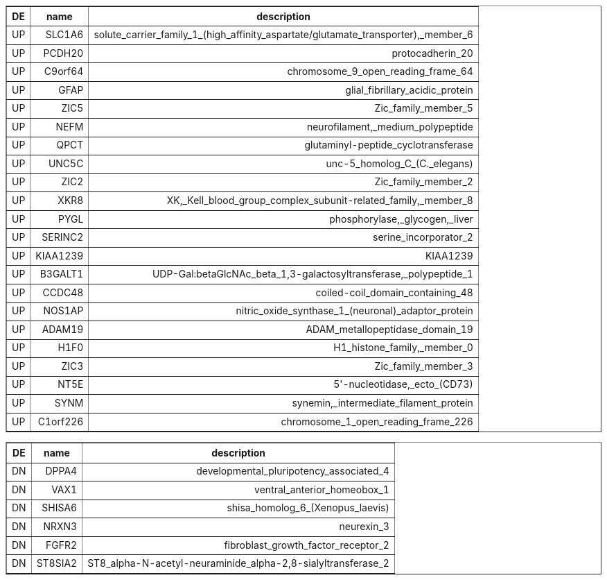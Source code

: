 
<TABLE border=1>
<TR> <TH> DE </TH> <TH> name </TH> <TH> description </TH>  </TR>
  <TR> <TD align="center"> UP </TD> <TD align="right"> SLC1A6 </TD> <TD align="right"> solute_carrier_family_1_(high_affinity_aspartate/glutamate_transporter),_member_6 </TD> </TR>
  <TR> <TD align="center"> UP </TD> <TD align="right"> PCDH20 </TD> <TD align="right"> protocadherin_20 </TD> </TR>
  <TR> <TD align="center"> UP </TD> <TD align="right"> C9orf64 </TD> <TD align="right"> chromosome_9_open_reading_frame_64 </TD> </TR>
  <TR> <TD align="center"> UP </TD> <TD align="right"> GFAP </TD> <TD align="right"> glial_fibrillary_acidic_protein </TD> </TR>
  <TR> <TD align="center"> UP </TD> <TD align="right"> ZIC5 </TD> <TD align="right"> Zic_family_member_5 </TD> </TR>
  <TR> <TD align="center"> UP </TD> <TD align="right"> NEFM </TD> <TD align="right"> neurofilament,_medium_polypeptide </TD> </TR>
  <TR> <TD align="center"> UP </TD> <TD align="right"> QPCT </TD> <TD align="right"> glutaminyl-peptide_cyclotransferase </TD> </TR>
  <TR> <TD align="center"> UP </TD> <TD align="right"> UNC5C </TD> <TD align="right"> unc-5_homolog_C_(C._elegans) </TD> </TR>
  <TR> <TD align="center"> UP </TD> <TD align="right"> ZIC2 </TD> <TD align="right"> Zic_family_member_2 </TD> </TR>
  <TR> <TD align="center"> UP </TD> <TD align="right"> XKR8 </TD> <TD align="right"> XK,_Kell_blood_group_complex_subunit-related_family,_member_8 </TD> </TR>
  <TR> <TD align="center"> UP </TD> <TD align="right"> PYGL </TD> <TD align="right"> phosphorylase,_glycogen,_liver </TD> </TR>
  <TR> <TD align="center"> UP </TD> <TD align="right"> SERINC2 </TD> <TD align="right"> serine_incorporator_2 </TD> </TR>
  <TR> <TD align="center"> UP </TD> <TD align="right"> KIAA1239 </TD> <TD align="right"> KIAA1239 </TD> </TR>
  <TR> <TD align="center"> UP </TD> <TD align="right"> B3GALT1 </TD> <TD align="right"> UDP-Gal:betaGlcNAc_beta_1,3-galactosyltransferase,_polypeptide_1 </TD> </TR>
  <TR> <TD align="center"> UP </TD> <TD align="right"> CCDC48 </TD> <TD align="right"> coiled-coil_domain_containing_48 </TD> </TR>
  <TR> <TD align="center"> UP </TD> <TD align="right"> NOS1AP </TD> <TD align="right"> nitric_oxide_synthase_1_(neuronal)_adaptor_protein </TD> </TR>
  <TR> <TD align="center"> UP </TD> <TD align="right"> ADAM19 </TD> <TD align="right"> ADAM_metallopeptidase_domain_19 </TD> </TR>
  <TR> <TD align="center"> UP </TD> <TD align="right"> H1F0 </TD> <TD align="right"> H1_histone_family,_member_0 </TD> </TR>
  <TR> <TD align="center"> UP </TD> <TD align="right"> ZIC3 </TD> <TD align="right"> Zic_family_member_3 </TD> </TR>
  <TR> <TD align="center"> UP </TD> <TD align="right"> NT5E </TD> <TD align="right"> 5'-nucleotidase,_ecto_(CD73) </TD> </TR>
  <TR> <TD align="center"> UP </TD> <TD align="right"> SYNM </TD> <TD align="right"> synemin,_intermediate_filament_protein </TD> </TR>
  <TR> <TD align="center"> UP </TD> <TD align="right"> C1orf226 </TD> <TD align="right"> chromosome_1_open_reading_frame_226 </TD> </TR>
   </TABLE>


<TABLE border=1>
<TR> <TH> DE </TH> <TH> name </TH> <TH> description </TH>  </TR>
  <TR> <TD align="center"> DN </TD> <TD align="right"> DPPA4 </TD> <TD align="right"> developmental_pluripotency_associated_4 </TD> </TR>
  <TR> <TD align="center"> DN </TD> <TD align="right"> VAX1 </TD> <TD align="right"> ventral_anterior_homeobox_1 </TD> </TR>
  <TR> <TD align="center"> DN </TD> <TD align="right"> SHISA6 </TD> <TD align="right"> shisa_homolog_6_(Xenopus_laevis) </TD> </TR>
  <TR> <TD align="center"> DN </TD> <TD align="right"> NRXN3 </TD> <TD align="right"> neurexin_3 </TD> </TR>
  <TR> <TD align="center"> DN </TD> <TD align="right"> FGFR2 </TD> <TD align="right"> fibroblast_growth_factor_receptor_2 </TD> </TR>
  <TR> <TD align="center"> DN </TD> <TD align="right"> ST8SIA2 </TD> <TD align="right"> ST8_alpha-N-acetyl-neuraminide_alpha-2,8-sialyltransferase_2 </TD> </TR>